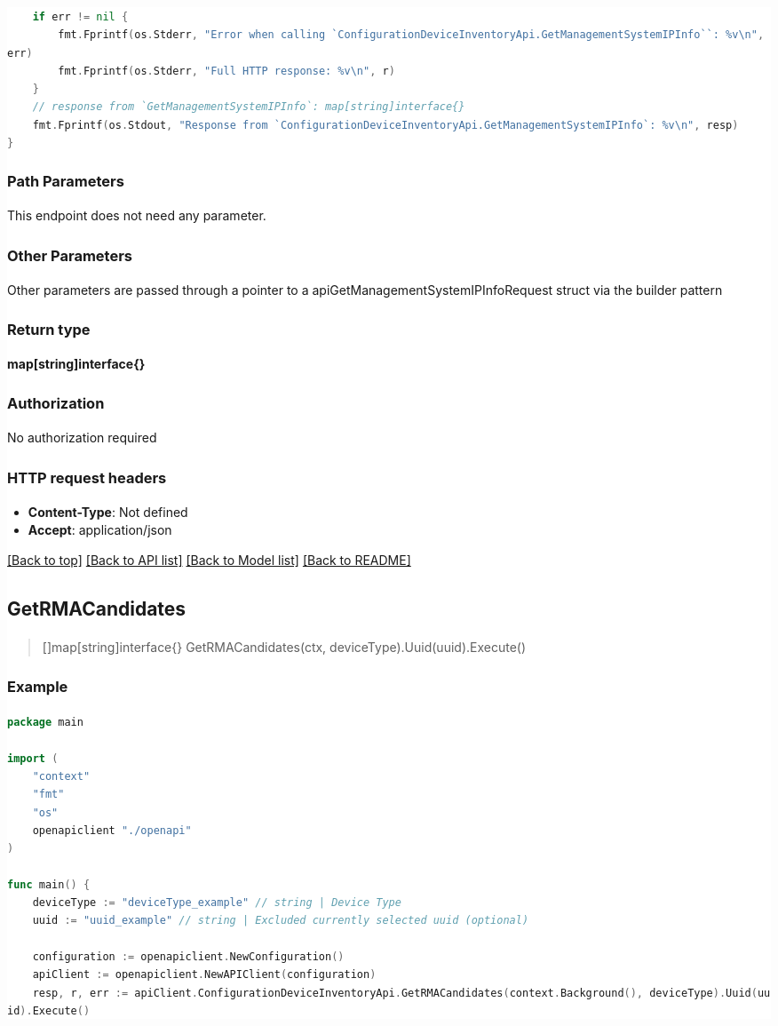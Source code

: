 ```go
    if err != nil {
        fmt.Fprintf(os.Stderr, "Error when calling `ConfigurationDeviceInventoryApi.GetManagementSystemIPInfo``: %v\n", err)
        fmt.Fprintf(os.Stderr, "Full HTTP response: %v\n", r)
    }
    // response from `GetManagementSystemIPInfo`: map[string]interface{}
    fmt.Fprintf(os.Stdout, "Response from `ConfigurationDeviceInventoryApi.GetManagementSystemIPInfo`: %v\n", resp)
}
```

### Path Parameters

This endpoint does not need any parameter.

### Other Parameters

Other parameters are passed through a pointer to a apiGetManagementSystemIPInfoRequest struct via the builder pattern


### Return type

**map[string]interface{}**

### Authorization

No authorization required

### HTTP request headers

- **Content-Type**: Not defined
- **Accept**: application/json

[[Back to top]](#) [[Back to API list]](../README.md#documentation-for-api-endpoints)
[[Back to Model list]](../README.md#documentation-for-models)
[[Back to README]](../README.md)


## GetRMACandidates

> []map[string]interface{} GetRMACandidates(ctx, deviceType).Uuid(uuid).Execute()





### Example

```go
package main

import (
    "context"
    "fmt"
    "os"
    openapiclient "./openapi"
)

func main() {
    deviceType := "deviceType_example" // string | Device Type
    uuid := "uuid_example" // string | Excluded currently selected uuid (optional)

    configuration := openapiclient.NewConfiguration()
    apiClient := openapiclient.NewAPIClient(configuration)
    resp, r, err := apiClient.ConfigurationDeviceInventoryApi.GetRMACandidates(context.Background(), deviceType).Uuid(uuid).Execute()
```